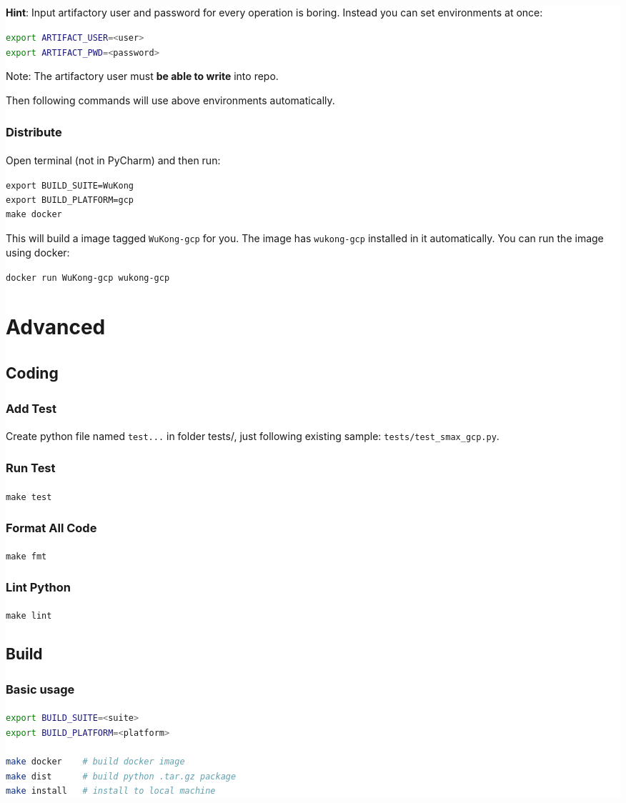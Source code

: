 **Hint**: Input artifactory user and password for every operation is boring. Instead you can set environments at once:

```bash
export ARTIFACT_USER=<user>
export ARTIFACT_PWD=<password>
```
Note: The artifactory user must **be able to write** into repo.

Then following commands will use above environments automatically.

### Distribute
Open terminal (not in PyCharm) and then run:
```
export BUILD_SUITE=WuKong
export BUILD_PLATFORM=gcp
make docker
```
This will build a image tagged `WuKong-gcp` for you. The image has `wukong-gcp` installed in it automatically.
You can run the image using docker:
```
docker run WuKong-gcp wukong-gcp
```

# Advanced

## Coding

### Add Test
Create python file named `test...` in folder tests/, just following existing sample:
`tests/test_smax_gcp.py`.

### Run Test
```
make test
```

### Format All Code
```
make fmt
```

### Lint Python
```
make lint
```

## Build

### Basic usage
```bash
export BUILD_SUITE=<suite>
export BUILD_PLATFORM=<platform>

make docker    # build docker image
make dist      # build python .tar.gz package
make install   # install to local machine
```
